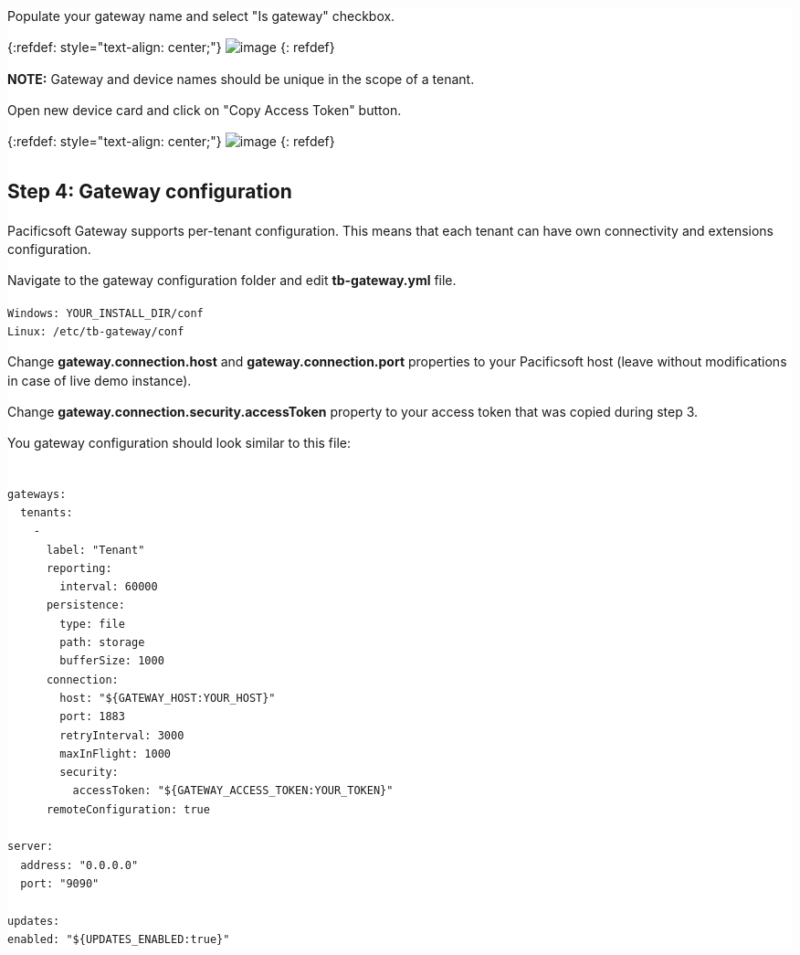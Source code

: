 Populate your gateway name and select "Is gateway" checkbox.

{:refdef: style="text-align: center;"}
![image](/images/gateway/device-add.png)
{: refdef} 

**NOTE:** Gateway and device names should be unique in the scope of a tenant.

Open new device card and click on "Copy Access Token" button.

{:refdef: style="text-align: center;"}
![image](/images/gateway/device-token.png)
{: refdef} 

## Step 4: Gateway configuration

Pacificsoft Gateway supports per-tenant configuration. This means that each tenant can have own connectivity and extensions configuration.

Navigate to the gateway configuration folder and edit **tb-gateway.yml** file.
```bash
Windows: YOUR_INSTALL_DIR/conf
Linux: /etc/tb-gateway/conf
```
  
Change **gateway.connection.host** and **gateway.connection.port** properties to your Pacificsoft host (leave without modifications in case of live demo instance).

Change **gateway.connection.security.accessToken** property to your access token that was copied during step 3.

You gateway configuration should look similar to this file:

```text

gateways:
  tenants:
    -
      label: "Tenant"
      reporting:
        interval: 60000
      persistence:
        type: file
        path: storage
        bufferSize: 1000
      connection:
        host: "${GATEWAY_HOST:YOUR_HOST}"
        port: 1883
        retryInterval: 3000
        maxInFlight: 1000
        security:
          accessToken: "${GATEWAY_ACCESS_TOKEN:YOUR_TOKEN}"    
      remoteConfiguration: true

server:
  address: "0.0.0.0"
  port: "9090"
  
updates:
enabled: "${UPDATES_ENABLED:true}"

```
